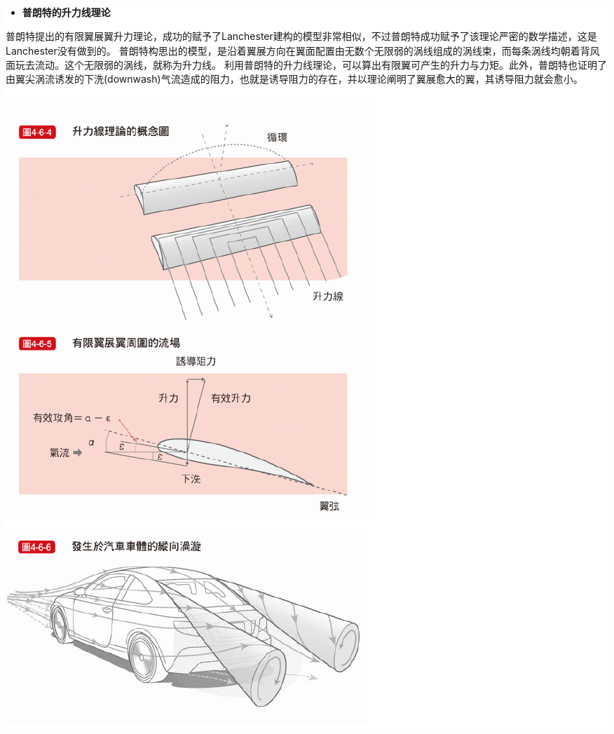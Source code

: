 - **普朗特的升力线理论**

普朗特提出的有限翼展翼升力理论，成功的赋予了Lanchester建构的模型非常相似，不过普朗特成功赋予了该理论严密的数学描述，这是Lanchester没有做到的。
普朗特构思出的模型，是沿着翼展方向在翼面配置由无数个无限弱的涡线组成的涡线束，而每条涡线均朝着背风面玩去流动。这个无限弱的涡线，就称为升力线。
利用普朗特的升力线理论，可以算出有限翼可产生的升力与力矩。此外，普朗特也证明了由翼尖涡流诱发的下洗(downwash)气流造成的阻力，也就是诱导阻力的存在，并以理论阐明了翼展愈大的翼，其诱导阻力就会愈小。

![](/images/BeyondTheApex/4-6-4.png)

![](/images/BeyondTheApex/4-6-6.png)
